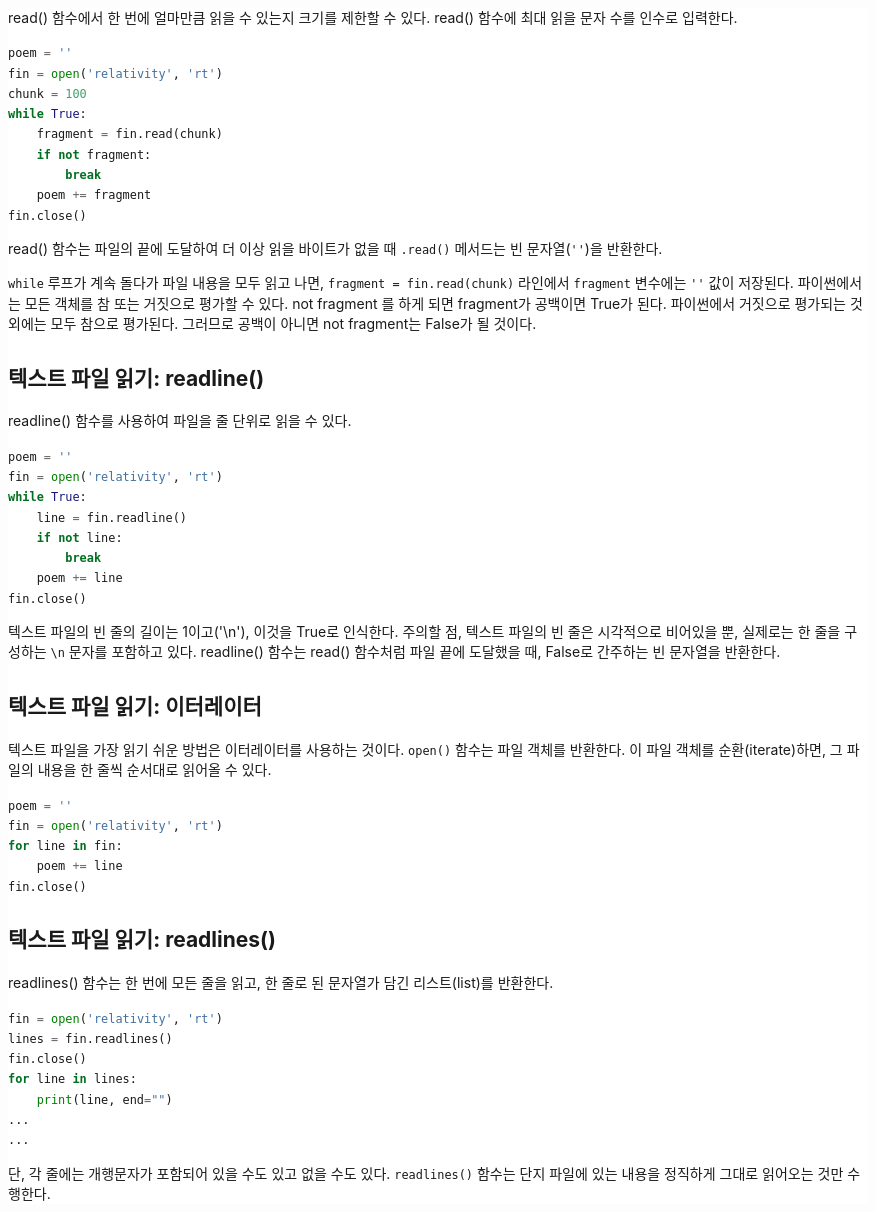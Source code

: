 read() 함수에서 한 번에 얼마만큼 읽을 수 있는지 크기를 제한할 수 있다.
read() 함수에 최대 읽을 문자 수를 인수로 입력한다.
```python
poem = ''
fin = open('relativity', 'rt')
chunk = 100
while True:
	fragment = fin.read(chunk)
	if not fragment:
		break
	poem += fragment
fin.close()
```

read() 함수는 파일의 끝에 도달하여 더 이상 읽을 바이트가 없을 때 `.read()` 메서드는 빈 문자열(`''`)을 반환한다.

`while` 루프가 계속 돌다가 파일 내용을 모두 읽고 나면, `fragment = fin.read(chunk)` 라인에서 `fragment` 변수에는 `''` 값이 저장된다.
파이썬에서는 모든 객체를 참 또는 거짓으로 평가할 수 있다.
not fragment 를 하게 되면 fragment가 공백이면 True가 된다. 파이썬에서 거짓으로 평가되는 것 외에는 모두 참으로 평가된다. 그러므로 공백이 아니면 not fragment는 False가 될 것이다.

## 텍스트 파일 읽기: readline()
readline() 함수를 사용하여 파일을 줄 단위로 읽을 수 있다.
```python
poem = ''
fin = open('relativity', 'rt')
while True:
	line = fin.readline()
	if not line:
		break
	poem += line
fin.close()
```
텍스트 파일의 빈 줄의 길이는 1이고('\n'), 이것을 True로 인식한다.
주의할 점, 텍스트 파일의 빈 줄은 시각적으로 비어있을 뿐, 실제로는 한 줄을 구성하는 `\n` 문자를 포함하고 있다.
readline() 함수는 read() 함수처럼 파일 끝에 도달했을 때, False로 간주하는 빈 문자열을 반환한다.

## 텍스트 파일 읽기: 이터레이터
텍스트 파일을 가장 읽기 쉬운 방법은 이터레이터를 사용하는 것이다.
`open()` 함수는 파일 객체를 반환한다.
이 파일 객체를 순환(iterate)하면, 그 파일의 내용을 한 줄씩 순서대로 읽어올 수 있다.
```python
poem = ''
fin = open('relativity', 'rt')
for line in fin:
	poem += line
fin.close()
```

## 텍스트 파일 읽기: readlines()
readlines() 함수는 한 번에 모든 줄을 읽고, 한 줄로 된 문자열가 담긴 리스트(list)를 반환한다.
```python
fin = open('relativity', 'rt')
lines = fin.readlines()
fin.close()
for line in lines:
	print(line, end="")
...
...
```
단, 각 줄에는 개행문자가 포함되어 있을 수도 있고 없을 수도 있다.
`readlines()` 함수는 단지 파일에 있는 내용을 정직하게 그대로 읽어오는 것만 수행한다.
